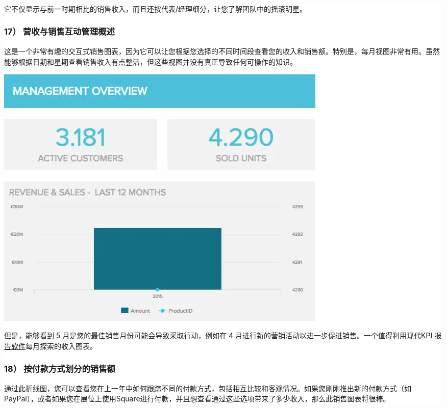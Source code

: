 
它不仅显示与前一时期相比的销售收入，而且还按代表/经理细分，让您了解团队中的摇滚明星。

### 17） 营收与销售互动管理概述

这是一个非常有趣的交互式销售图表，因为它可以让您根据您选择的不同时间段查看您的收入和销售额。特别是，每月视图非常有用。虽然能够根据日期和星期查看销售收入有点整洁，但这些视图并没有真正导致任何可操作的知识。

![利用前 35 名销售图表来促进您的业务](images/dd341ac2d382507255d4c77968b1b46e-1.png~tplv-r2kw2awwi5-image.webp "利用前 35 名销售图表来促进您的业务")

但是，能够看到 5 月是您的最佳销售月份可能会导致采取行动，例如在 4 月进行新的营销活动以进一步促进销售。一个值得利用现代[KPI 报告软件](https://www.datafocus.ai/infos/kpi-reporting)每月探索的收入图表。

### 18） 按付款方式划分的销售额

通过此折线图，您可以查看您在上一年中如何跟踪不同的付款方式，包括相互比较和客观情况。如果您刚刚推出新的付款方式（如PayPal），或者如果您在展位上使用Square进行付款，并且想查看通过这些选项带来了多少收入，那么此销售图表将很棒。
